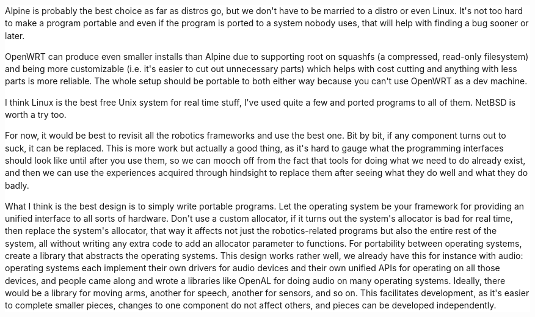 

Alpine is probably the best choice as far as distros go, but we don't have to be married to a distro or even Linux. It's not too hard to make a program portable and even if the program is ported to a system nobody uses, that will help with finding a bug sooner or later.

OpenWRT can produce even smaller installs than Alpine due to supporting root on squashfs (a compressed, read-only filesystem) and being more customizable (i.e. it's easier to cut out unnecessary parts) which helps with cost cutting and anything with less parts is more reliable. The whole setup should be portable to both either way because you can't use OpenWRT as a dev machine.

I think Linux is the best free Unix system for real time stuff, I've used quite a few and ported programs to all of them. NetBSD is worth a try too.



For now, it would be best to revisit all the robotics frameworks and use the best one. Bit by bit, if any component turns out to suck, it can be replaced. This is more work but actually a good thing, as it's hard to gauge what the programming interfaces should look like until after you use them, so we can mooch off from the fact that tools for doing what we need to do already exist, and then we can use the experiences acquired through hindsight to replace them after seeing what they do well and what they do badly.



What I think is the best design is to simply write portable programs. Let the operating system be your framework for providing an unified interface to all sorts of hardware.  Don't use a custom allocator, if it turns out the system's allocator is bad for real time, then replace the system's allocator, that way it affects not just the robotics-related programs but also the entire rest of the system, all without writing any extra code to add an allocator parameter to functions. For portability between operating systems, create a library that abstracts the operating systems. This design works rather well, we already have this for instance with audio: operating systems each implement their own drivers for audio devices and their own unified APIs for operating on all those devices, and people came along and wrote a libraries like OpenAL for doing audio on many operating systems. Ideally, there would be a library for moving arms, another for speech, another for sensors, and so on. This facilitates development, as it's easier to complete smaller pieces, changes to one component do not affect others, and pieces can be developed independently.

